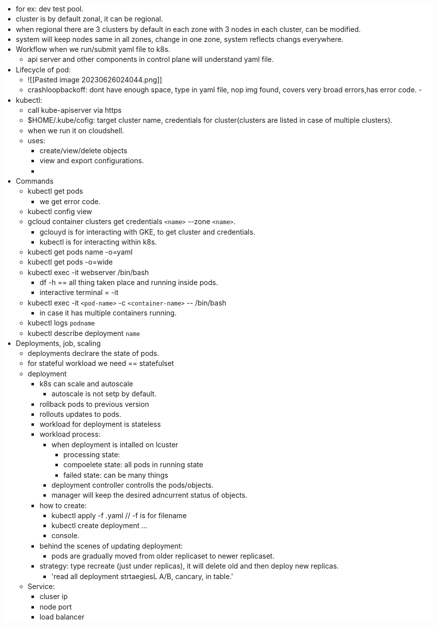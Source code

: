 - for ex: dev test pool.
- cluster is by default zonal, it can be regional.
- when regional there are 3 clusters by default in each zone with 3 nodes in each cluster, can be modified.
- system will keep nodes same in all zones, change in one zone, system reflects changs everywhere.
- Workflow when we run/submit yaml file to k8s.
	- api server and other components in control plane will understand yaml file.
- Lifecycle of pod:
	- ![[Pasted image 20230626024044.png]]
	- crashloopbackoff: dont have enough space, type in yaml file, nop img found, covers very broad errors,has error code.	- 
- kubectl: 
	- call kube-apiserver via https
	- $HOME/.kube/cofig: target cluster name, credentials for cluster(clusters are listed in case of multiple clusters).
	- when we run it on cloudshell.
	- uses:
		- create/view/delete objects
		- view and export configurations.
		- 
- Commands
	- kubectl get pods
		- we get error code.
	- kubectl config view
	- gcloud container clusters get credentials `<name>` --zone `<name>`.
		- gclouyd is for interacting with GKE, to get cluster and credentials.
		- kubectl is for interacting within k8s.
	- kubectl get pods name -o=yaml
	- kubectl get pods -o=wide
	- kubectl exec -it webserver /bin/bash
		- df -h == all thing taken place and running inside pods.
		- interactive terminal = -it
	- kubectl exec -it `<pod-name>` -c `<container-name>` -- /bin/bash
		- in case it has multiple containers running.
	- kubectl logs `podname`
	- kubectl describe deployment `name`
- Deployments, job, scaling
	- deployments declrare the state of pods.
	- for stateful workload we need == statefulset
	- deployment
		- k8s can scale and autoscale
			- autoscale is not setp by default.
		- rollback pods to previous version
		- rollouts updates to pods.
		- workload for deployment is stateless
		- workload process:
			- when deployment is intalled on lcuster
				- processing state: 
				- compoelete state: all pods in running state
				- failed state: can be many things
			- deployment controller controlls the pods/objects.
			- manager will keep the desired adncurrent status of objects.
		- how to create:
			- kubectl apply -f .yaml // -f is for filename
			- kubectl create deployment ...
			- console.
		- behind the scenes of updating deployment:
			- pods are gradually moved from older replicaset to newer replicaset.
		- strategy: type recreate (just under replicas), it will delete old and then deploy new replicas.
			- 'read all deployment strtaegiesL A/B, cancary, in table.'
	- Service:
		- cluser ip
		- node port
		- load balancer